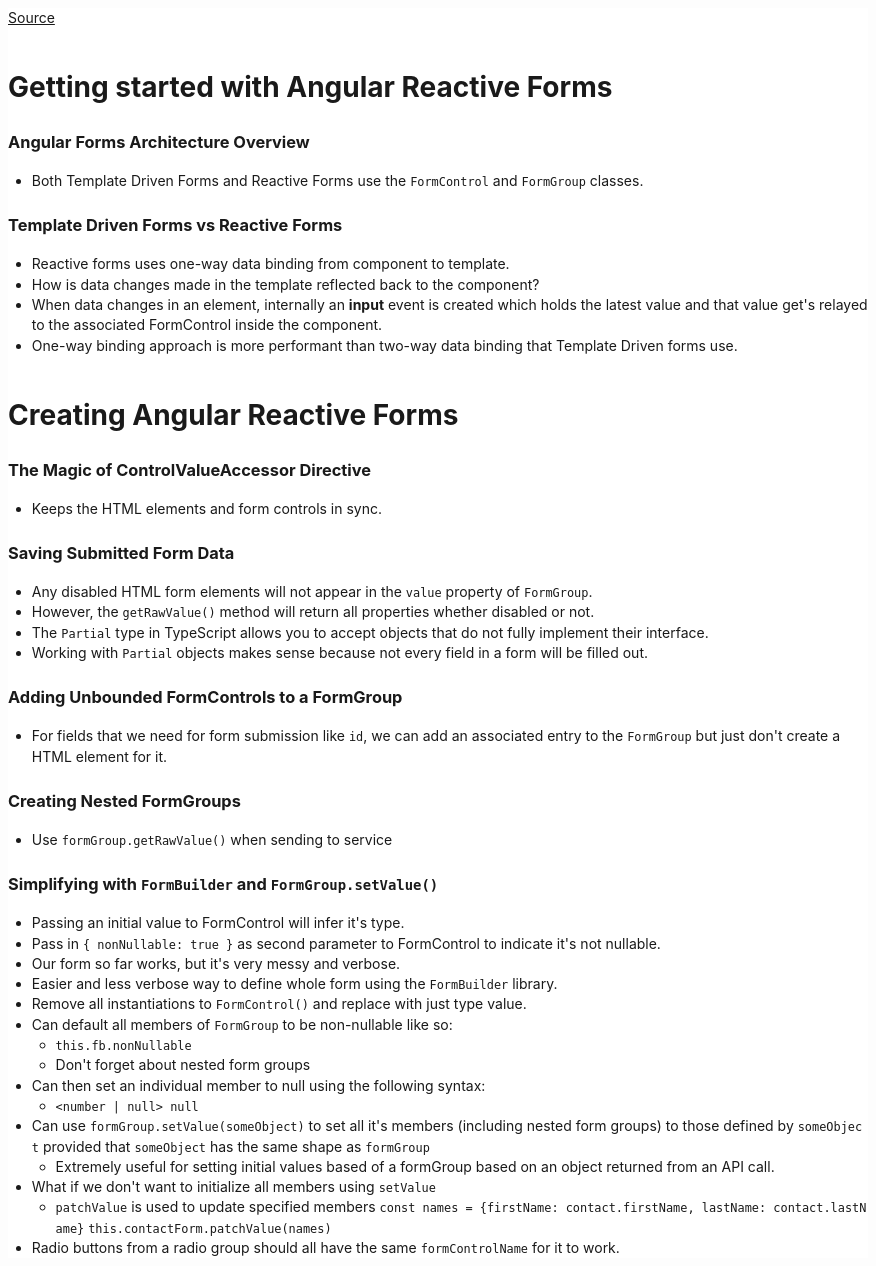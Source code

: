 [Source](https://app.pluralsight.com/library/courses/angular-reactive-forms/table-of-contents)

# Getting started with Angular Reactive Forms
### Angular Forms Architecture Overview
- Both Template Driven Forms and Reactive Forms use the `FormControl` and `FormGroup` classes.

### Template Driven Forms vs Reactive Forms
- Reactive forms uses one-way data binding from component to template.
- How is data changes made in the template reflected back to the component?
- When data changes in an element, internally an **input** event is created which holds the latest value and that value get's relayed to the associated FormControl inside the component.
- One-way binding approach is more performant than two-way data binding that Template Driven forms use.

# Creating Angular Reactive Forms
### The Magic of ControlValueAccessor Directive
- Keeps the HTML elements and form controls in sync.

### Saving Submitted Form Data
- Any disabled HTML form elements will not appear in the `value` property of `FormGroup`.
- However, the `getRawValue()` method will return all properties whether disabled or not.
- The `Partial` type in TypeScript allows you to accept objects that do not fully implement their interface.
- Working with `Partial` objects makes sense because not every field in a form will be filled out.

### Adding Unbounded FormControls to a FormGroup
- For fields that we need for form submission like `id`, we can add an associated entry to the `FormGroup` but just don't create a HTML element for it.

### Creating Nested FormGroups
- Use `formGroup.getRawValue()` when sending to service

### Simplifying with `FormBuilder` and `FormGroup.setValue()`
- Passing an initial value to FormControl will infer it's type.
- Pass in `{ nonNullable: true }` as second parameter to FormControl to indicate it's not nullable.
- Our form so far works, but it's very messy and verbose.
- Easier and less verbose way to define whole form using the `FormBuilder` library.
- Remove all instantiations to `FormControl()` and replace with just type value.
- Can default all members of `FormGroup` to be non-nullable like so:
	- `this.fb.nonNullable`
	- Don't forget about nested form groups
- Can then set an individual member to null using the following syntax:
	- `<number | null> null`
- Can use `formGroup.setValue(someObject)` to set all it's members (including nested form groups) to those defined by `someObject` provided that `someObject` has the same shape as `formGroup` 
	- Extremely useful for setting initial values based of a formGroup based on an object returned from an API call.
- What if we don't want to initialize all members using `setValue`
	- `patchValue` is used to update specified members
		`const names = {firstName: contact.firstName, lastName: contact.lastName}`
		`this.contactForm.patchValue(names)`
- Radio buttons from a radio group should all have the same `formControlName` for it to work.
